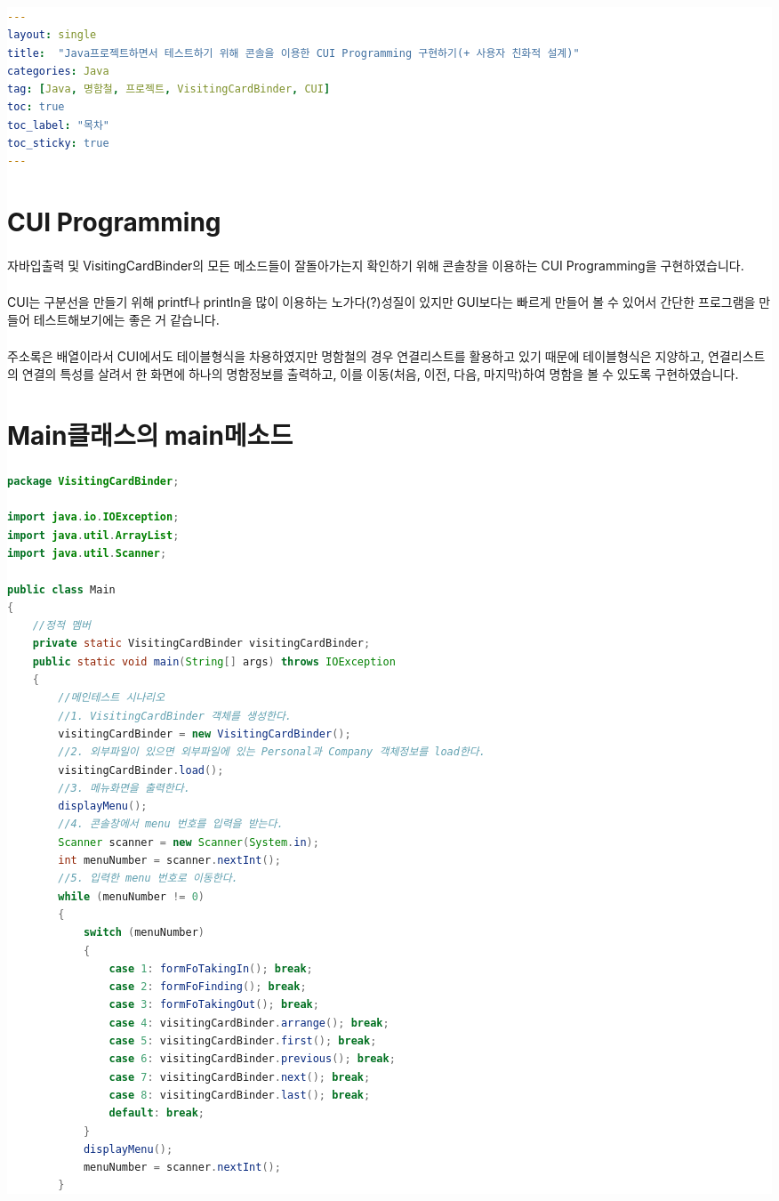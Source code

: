 ```yaml
---
layout: single
title:  "Java프로젝트하면서 테스트하기 위해 콘솔을 이용한 CUI Programming 구현하기(+ 사용자 친화적 설계)"
categories: Java
tag: [Java, 명함철, 프로젝트, VisitingCardBinder, CUI]
toc: true
toc_label: "목차"
toc_sticky: true
---
```


# CUI Programming
자바입출력 및 VisitingCardBinder의 모든 메소드들이 잘돌아가는지 확인하기 위해 콘솔창을 이용하는 CUI Programming을 구현하였습니다.<br><br>
CUI는 구분선을 만들기 위해 printf나 println을 많이 이용하는 노가다(?)성질이 있지만 GUI보다는 빠르게 만들어 볼 수 있어서 간단한 프로그램을 만들어 테스트해보기에는 좋은 거 같습니다.<br><br>
주소록은 배열이라서 CUI에서도 테이블형식을 차용하였지만 명함철의 경우 연결리스트를 활용하고 있기 때문에 테이블형식은 지양하고, 연결리스트의 연결의 특성를 살려서 한 화면에 하나의 명함정보를 출력하고, 이를 이동(처음, 이전, 다음, 마지막)하여 명함을 볼 수 있도록 구현하였습니다.

# Main클래스의 main메소드
```java
package VisitingCardBinder;

import java.io.IOException;
import java.util.ArrayList;
import java.util.Scanner;

public class Main
{
    //정적 멤버
    private static VisitingCardBinder visitingCardBinder;
    public static void main(String[] args) throws IOException
    {
        //메인테스트 시나리오
        //1. VisitingCardBinder 객체를 생성한다.
        visitingCardBinder = new VisitingCardBinder();
        //2. 외부파일이 있으면 외부파일에 있는 Personal과 Company 객체정보를 load한다.
        visitingCardBinder.load();
        //3. 메뉴화면을 출력한다.
        displayMenu();
        //4. 콘솔창에서 menu 번호를 입력을 받는다.
        Scanner scanner = new Scanner(System.in);
        int menuNumber = scanner.nextInt();
        //5. 입력한 menu 번호로 이동한다.
        while (menuNumber != 0)
        {
            switch (menuNumber)
            {
                case 1: formFoTakingIn(); break;
                case 2: formFoFinding(); break;
                case 3: formFoTakingOut(); break;
                case 4: visitingCardBinder.arrange(); break;
                case 5: visitingCardBinder.first(); break;
                case 6: visitingCardBinder.previous(); break;
                case 7: visitingCardBinder.next(); break;
                case 8: visitingCardBinder.last(); break;
                default: break;
            }
            displayMenu();
            menuNumber = scanner.nextInt();
        }
```